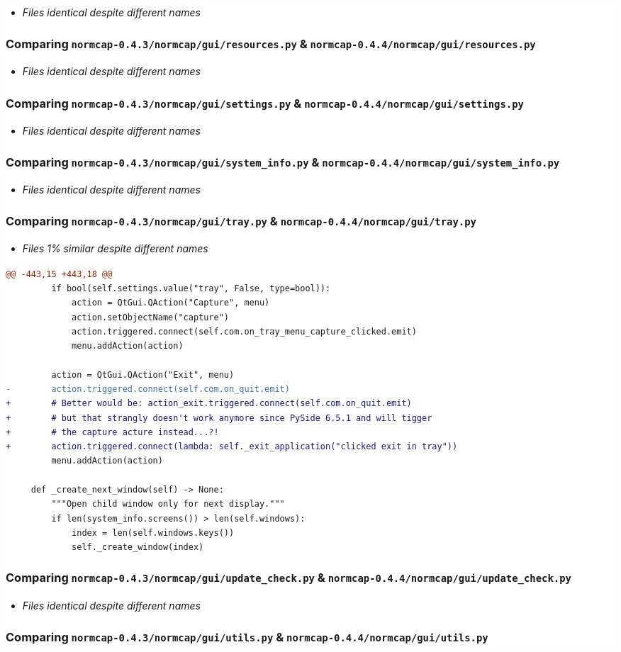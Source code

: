  * *Files identical despite different names*

### Comparing `normcap-0.4.3/normcap/gui/resources.py` & `normcap-0.4.4/normcap/gui/resources.py`

 * *Files identical despite different names*

### Comparing `normcap-0.4.3/normcap/gui/settings.py` & `normcap-0.4.4/normcap/gui/settings.py`

 * *Files identical despite different names*

### Comparing `normcap-0.4.3/normcap/gui/system_info.py` & `normcap-0.4.4/normcap/gui/system_info.py`

 * *Files identical despite different names*

### Comparing `normcap-0.4.3/normcap/gui/tray.py` & `normcap-0.4.4/normcap/gui/tray.py`

 * *Files 1% similar despite different names*

```diff
@@ -443,15 +443,18 @@
         if bool(self.settings.value("tray", False, type=bool)):
             action = QtGui.QAction("Capture", menu)
             action.setObjectName("capture")
             action.triggered.connect(self.com.on_tray_menu_capture_clicked.emit)
             menu.addAction(action)
 
         action = QtGui.QAction("Exit", menu)
-        action.triggered.connect(self.com.on_quit.emit)
+        # Better would be: action_exit.triggered.connect(self.com.on_quit.emit)
+        # but that strangly doesn't work anymore since PySide 6.5.1 and will tigger
+        # the capture acture instead...?!
+        action.triggered.connect(lambda: self._exit_application("clicked exit in tray"))
         menu.addAction(action)
 
     def _create_next_window(self) -> None:
         """Open child window only for next display."""
         if len(system_info.screens()) > len(self.windows):
             index = len(self.windows.keys())
             self._create_window(index)
```

### Comparing `normcap-0.4.3/normcap/gui/update_check.py` & `normcap-0.4.4/normcap/gui/update_check.py`

 * *Files identical despite different names*

### Comparing `normcap-0.4.3/normcap/gui/utils.py` & `normcap-0.4.4/normcap/gui/utils.py`
